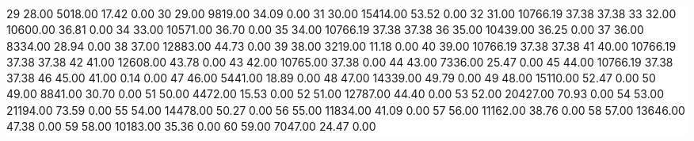   <tr> <td align="center"> 29 </td> <td align="center"> 28.00 </td> <td align="center"> 5018.00 </td> <td align="center"> 17.42 </td> <td align="center"> 0.00 </td> </tr>
  <tr> <td align="center"> 30 </td> <td align="center"> 29.00 </td> <td align="center"> 9819.00 </td> <td align="center"> 34.09 </td> <td align="center"> 0.00 </td> </tr>
  <tr> <td align="center"> 31 </td> <td align="center"> 30.00 </td> <td align="center"> 15414.00 </td> <td align="center"> 53.52 </td> <td align="center"> 0.00 </td> </tr>
  <tr> <td align="center"> 32 </td> <td align="center"> 31.00 </td> <td align="center"> 10766.19 </td> <td align="center"> 37.38 </td> <td align="center"> 37.38 </td> </tr>
  <tr> <td align="center"> 33 </td> <td align="center"> 32.00 </td> <td align="center"> 10600.00 </td> <td align="center"> 36.81 </td> <td align="center"> 0.00 </td> </tr>
  <tr> <td align="center"> 34 </td> <td align="center"> 33.00 </td> <td align="center"> 10571.00 </td> <td align="center"> 36.70 </td> <td align="center"> 0.00 </td> </tr>
  <tr> <td align="center"> 35 </td> <td align="center"> 34.00 </td> <td align="center"> 10766.19 </td> <td align="center"> 37.38 </td> <td align="center"> 37.38 </td> </tr>
  <tr> <td align="center"> 36 </td> <td align="center"> 35.00 </td> <td align="center"> 10439.00 </td> <td align="center"> 36.25 </td> <td align="center"> 0.00 </td> </tr>
  <tr> <td align="center"> 37 </td> <td align="center"> 36.00 </td> <td align="center"> 8334.00 </td> <td align="center"> 28.94 </td> <td align="center"> 0.00 </td> </tr>
  <tr> <td align="center"> 38 </td> <td align="center"> 37.00 </td> <td align="center"> 12883.00 </td> <td align="center"> 44.73 </td> <td align="center"> 0.00 </td> </tr>
  <tr> <td align="center"> 39 </td> <td align="center"> 38.00 </td> <td align="center"> 3219.00 </td> <td align="center"> 11.18 </td> <td align="center"> 0.00 </td> </tr>
  <tr> <td align="center"> 40 </td> <td align="center"> 39.00 </td> <td align="center"> 10766.19 </td> <td align="center"> 37.38 </td> <td align="center"> 37.38 </td> </tr>
  <tr> <td align="center"> 41 </td> <td align="center"> 40.00 </td> <td align="center"> 10766.19 </td> <td align="center"> 37.38 </td> <td align="center"> 37.38 </td> </tr>
  <tr> <td align="center"> 42 </td> <td align="center"> 41.00 </td> <td align="center"> 12608.00 </td> <td align="center"> 43.78 </td> <td align="center"> 0.00 </td> </tr>
  <tr> <td align="center"> 43 </td> <td align="center"> 42.00 </td> <td align="center"> 10765.00 </td> <td align="center"> 37.38 </td> <td align="center"> 0.00 </td> </tr>
  <tr> <td align="center"> 44 </td> <td align="center"> 43.00 </td> <td align="center"> 7336.00 </td> <td align="center"> 25.47 </td> <td align="center"> 0.00 </td> </tr>
  <tr> <td align="center"> 45 </td> <td align="center"> 44.00 </td> <td align="center"> 10766.19 </td> <td align="center"> 37.38 </td> <td align="center"> 37.38 </td> </tr>
  <tr> <td align="center"> 46 </td> <td align="center"> 45.00 </td> <td align="center"> 41.00 </td> <td align="center"> 0.14 </td> <td align="center"> 0.00 </td> </tr>
  <tr> <td align="center"> 47 </td> <td align="center"> 46.00 </td> <td align="center"> 5441.00 </td> <td align="center"> 18.89 </td> <td align="center"> 0.00 </td> </tr>
  <tr> <td align="center"> 48 </td> <td align="center"> 47.00 </td> <td align="center"> 14339.00 </td> <td align="center"> 49.79 </td> <td align="center"> 0.00 </td> </tr>
  <tr> <td align="center"> 49 </td> <td align="center"> 48.00 </td> <td align="center"> 15110.00 </td> <td align="center"> 52.47 </td> <td align="center"> 0.00 </td> </tr>
  <tr> <td align="center"> 50 </td> <td align="center"> 49.00 </td> <td align="center"> 8841.00 </td> <td align="center"> 30.70 </td> <td align="center"> 0.00 </td> </tr>
  <tr> <td align="center"> 51 </td> <td align="center"> 50.00 </td> <td align="center"> 4472.00 </td> <td align="center"> 15.53 </td> <td align="center"> 0.00 </td> </tr>
  <tr> <td align="center"> 52 </td> <td align="center"> 51.00 </td> <td align="center"> 12787.00 </td> <td align="center"> 44.40 </td> <td align="center"> 0.00 </td> </tr>
  <tr> <td align="center"> 53 </td> <td align="center"> 52.00 </td> <td align="center"> 20427.00 </td> <td align="center"> 70.93 </td> <td align="center"> 0.00 </td> </tr>
  <tr> <td align="center"> 54 </td> <td align="center"> 53.00 </td> <td align="center"> 21194.00 </td> <td align="center"> 73.59 </td> <td align="center"> 0.00 </td> </tr>
  <tr> <td align="center"> 55 </td> <td align="center"> 54.00 </td> <td align="center"> 14478.00 </td> <td align="center"> 50.27 </td> <td align="center"> 0.00 </td> </tr>
  <tr> <td align="center"> 56 </td> <td align="center"> 55.00 </td> <td align="center"> 11834.00 </td> <td align="center"> 41.09 </td> <td align="center"> 0.00 </td> </tr>
  <tr> <td align="center"> 57 </td> <td align="center"> 56.00 </td> <td align="center"> 11162.00 </td> <td align="center"> 38.76 </td> <td align="center"> 0.00 </td> </tr>
  <tr> <td align="center"> 58 </td> <td align="center"> 57.00 </td> <td align="center"> 13646.00 </td> <td align="center"> 47.38 </td> <td align="center"> 0.00 </td> </tr>
  <tr> <td align="center"> 59 </td> <td align="center"> 58.00 </td> <td align="center"> 10183.00 </td> <td align="center"> 35.36 </td> <td align="center"> 0.00 </td> </tr>
  <tr> <td align="center"> 60 </td> <td align="center"> 59.00 </td> <td align="center"> 7047.00 </td> <td align="center"> 24.47 </td> <td align="center"> 0.00 </td> </tr>